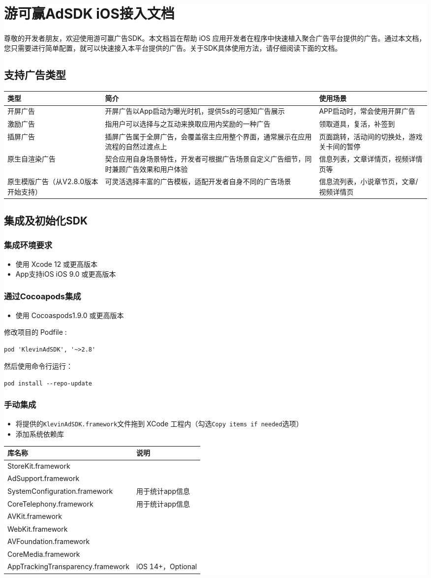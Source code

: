 # 游可赢AdSDK iOS接入文档

尊敬的开发者朋友，欢迎使用游可赢广告SDK。本文档旨在帮助 iOS 应用开发者在程序中快速植入聚合广告平台提供的广告。通过本文档，您只需要进行简单配置，就可以快速接入本平台提供的广告。关于SDK具体使用方法，请仔细阅读下面的文档。

## 支持广告类型
| 类型 | 简介	| 使用场景 |
| :---- | :---- | :---- |
| 开屏广告 | 开屏广告以App启动为曝光时机，提供5s的可感知广告展示 | APP启动时，常会使用开屏广告 |
| 激励广告 | 指用户可以选择与之互动来换取应用内奖励的一种广告 | 领取道具，复活，补签到 |
| 插屏广告 | 插屏广告属于全屏广告，会覆盖宿主应用整个界面，通常展示在应用流程的自然过渡点上 | 页面跳转，活动间的切换处，游戏关卡间的暂停 |
| 原生自渲染广告 | 契合应用自身场景特性，开发者可根据广告场景自定义广告细节，同时兼顾广告效果和用户体验 | 信息列表，文章详情页，视频详情页等 |
| 原生模版广告（从V2.8.0版本开始支持） | 可灵活选择丰富的广告模板，适配开发者自身不同的广告场景 | 信息流列表，小说章节页，文章/视频详情页 |

## 集成及初始化SDK

### 集成环境要求

- 使用 Xcode 12 或更高版本
- App支持iOS iOS 9.0 或更高版本

### 通过Cocoapods集成

- 使用 Cocoaspods1.9.0 或更高版本

修改项目的 Podfile :

```shell
pod 'KlevinAdSDK', '~>2.8'
```
然后使用命令行运行：

```shell
pod install --repo-update
```

### 手动集成

- 将提供的` KlevinAdSDK.framework `文件拖到 XCode 工程内（勾选` Copy items if needed `选项）
- 添加系统依赖库


| 库名称 | 说明  |
| :---- | :---- |
| StoreKit.framework |  |
| AdSupport.framework |  |
| SystemConfiguration.framework | 用于统计app信息 |
| CoreTelephony.framework | 用于统计app信息 |
| AVKit.framework |  |
| WebKit.framework |  |
| AVFoundation.framework |  |
| CoreMedia.framework |  |
| AppTrackingTransparency.framework | iOS 14+，Optional |
